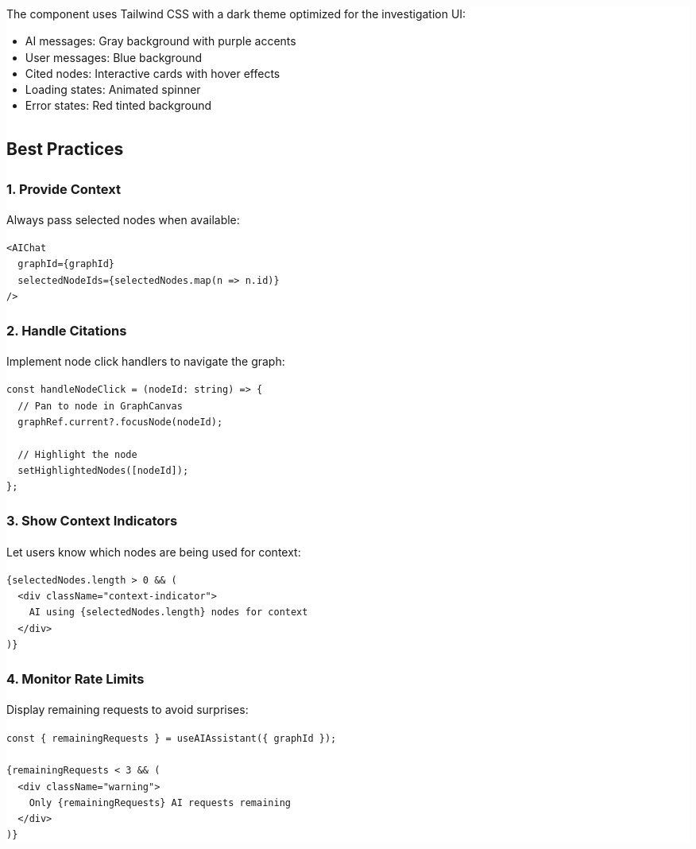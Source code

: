 The component uses Tailwind CSS with a dark theme optimized for the investigation UI:

- AI messages: Gray background with purple accents
- User messages: Blue background
- Cited nodes: Interactive cards with hover effects
- Loading states: Animated spinner
- Error states: Red tinted background

## Best Practices

### 1. Provide Context

Always pass selected nodes when available:

```tsx
<AIChat
  graphId={graphId}
  selectedNodeIds={selectedNodes.map(n => n.id)}
/>
```

### 2. Handle Citations

Implement node click handlers to navigate the graph:

```tsx
const handleNodeClick = (nodeId: string) => {
  // Pan to node in GraphCanvas
  graphRef.current?.focusNode(nodeId);

  // Highlight the node
  setHighlightedNodes([nodeId]);
};
```

### 3. Show Context Indicators

Let users know which nodes are being used for context:

```tsx
{selectedNodes.length > 0 && (
  <div className="context-indicator">
    AI using {selectedNodes.length} nodes for context
  </div>
)}
```

### 4. Monitor Rate Limits

Display remaining requests to avoid surprises:

```tsx
const { remainingRequests } = useAIAssistant({ graphId });

{remainingRequests < 3 && (
  <div className="warning">
    Only {remainingRequests} AI requests remaining
  </div>
)}
```
